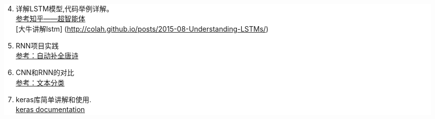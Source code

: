 
4. 详解LSTM模型,代码举例详解。  
[参考知乎——超智能体](https://zhuanlan.zhihu.com/p/25518711)  
[大牛讲解lstm] (http://colah.github.io/posts/2015-08-Understanding-LSTMs/)

5. RNN项目实践  
[参考：自动补全唐诗](https://github.com/jinfagang/tensorflow_poems)
 
6. CNN和RNN的对比   
[参考：文本分类](https://github.com/xuman-Amy/text-classification-cnn-rnn)

7. keras库简单讲解和使用.     
[keras documentation](http://keras-cn.readthedocs.io/en/latest/)
 
                         
                                                                   
                                                                     
                                                                     
